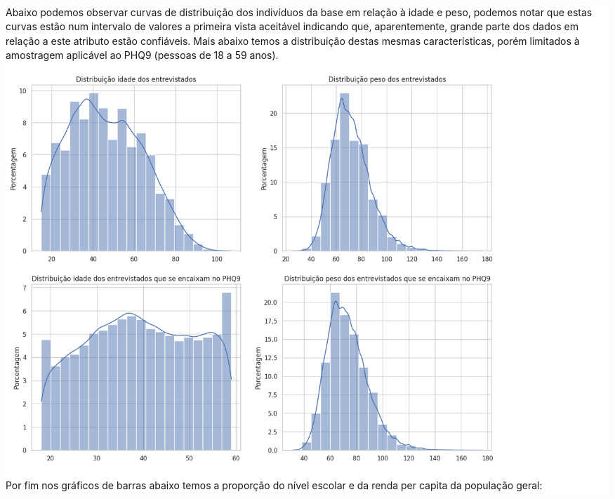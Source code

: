 
Abaixo podemos observar curvas de distribuição dos indivíduos da base em relação à idade e peso, podemos notar que estas curvas estão num intervalo de valores a primeira vista aceitável indicando que, aparentemente, grande parte dos dados em relação a este atributo estão confiáveis. Mais abaixo temos a distribuição destas mesmas características, porém limitados à amostragem aplicável ao PHQ9 (pessoas de 18 a 59 anos).

<img src="notebooks/generated_data/pns_data_description/00_pns_idade_peso.png" alt="drawing" width="700"/>

Por fim nos gráficos de barras abaixo temos a proporção do nível escolar e da renda per capita da população geral:

